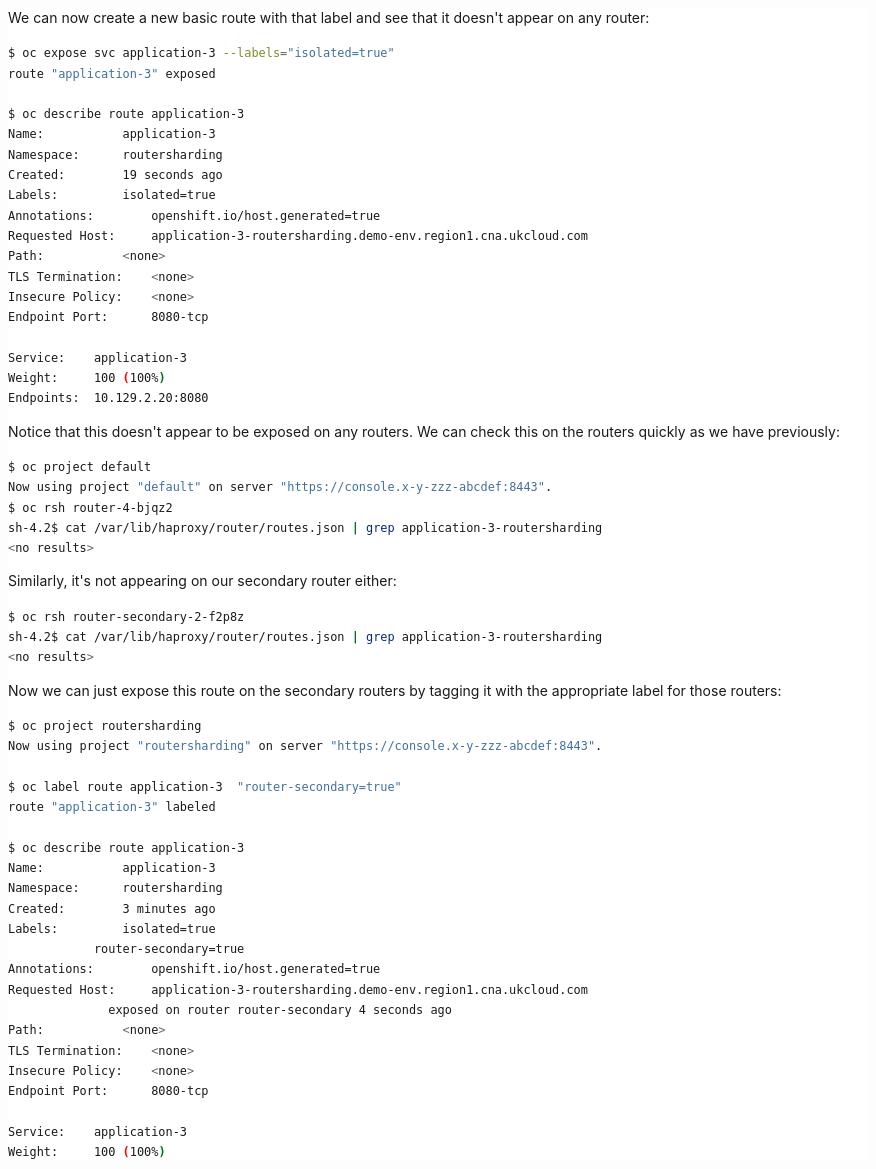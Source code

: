 We can now create a new basic route with that label and see that it doesn't appear on any router:

```sh
$ oc expose svc application-3 --labels="isolated=true"
route "application-3" exposed

$ oc describe route application-3
Name:           application-3
Namespace:      routersharding
Created:        19 seconds ago
Labels:         isolated=true
Annotations:        openshift.io/host.generated=true
Requested Host:     application-3-routersharding.demo-env.region1.cna.ukcloud.com
Path:           <none>
TLS Termination:    <none>
Insecure Policy:    <none>
Endpoint Port:      8080-tcp

Service:    application-3
Weight:     100 (100%)
Endpoints:  10.129.2.20:8080
```

Notice that this doesn't appear to be exposed on any routers. We can check this on the routers quickly as we have previously:

```sh
$ oc project default
Now using project "default" on server "https://console.x-y-zzz-abcdef:8443".
$ oc rsh router-4-bjqz2
sh-4.2$ cat /var/lib/haproxy/router/routes.json | grep application-3-routersharding
<no results>
```

Similarly, it's not appearing on our secondary router either:

```sh
$ oc rsh router-secondary-2-f2p8z
sh-4.2$ cat /var/lib/haproxy/router/routes.json | grep application-3-routersharding
<no results>
```

Now we can just expose this route on the secondary routers by tagging it with the appropriate label for those routers:

```sh
$ oc project routersharding
Now using project "routersharding" on server "https://console.x-y-zzz-abcdef:8443".

$ oc label route application-3  "router-secondary=true"
route "application-3" labeled

$ oc describe route application-3
Name:           application-3
Namespace:      routersharding
Created:        3 minutes ago
Labels:         isolated=true
            router-secondary=true
Annotations:        openshift.io/host.generated=true
Requested Host:     application-3-routersharding.demo-env.region1.cna.ukcloud.com
              exposed on router router-secondary 4 seconds ago
Path:           <none>
TLS Termination:    <none>
Insecure Policy:    <none>
Endpoint Port:      8080-tcp

Service:    application-3
Weight:     100 (100%)
```